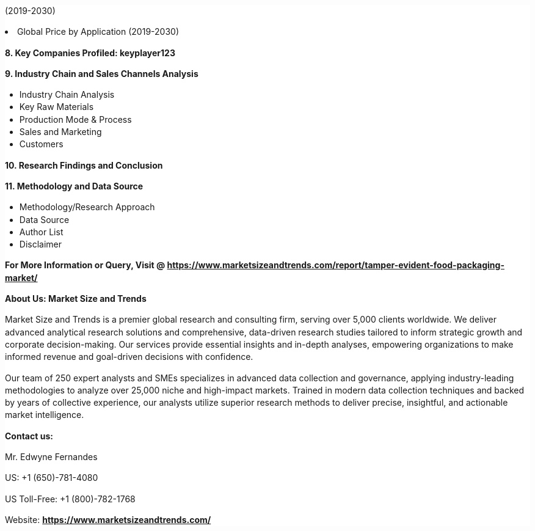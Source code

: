 (2019-2030)</li><li>Global Price by Application (2019-2030)</li></ul><p><strong>8. Key Companies Profiled: keyplayer123</strong></p><p><strong>9. Industry Chain and Sales Channels Analysis</strong></p><ul><li>Industry Chain Analysis</li><li>Key Raw Materials</li><li>Production Mode &amp; Process</li><li>Sales and Marketing</li><li>Customers</li></ul><p><strong>10. Research Findings and Conclusion</strong></p><p><strong>11. Methodology and Data Source</strong></p><ul><li>Methodology/Research Approach</li><li>Data Source</li><li>Author List</li><li>Disclaimer</li></ul></p><p><strong>For More Information or Query, Visit @ <a href="https://www.marketsizeandtrends.com/report/tamper-evident-food-packaging-market/">https://www.marketsizeandtrends.com/report/tamper-evident-food-packaging-market/</a></strong></p><p><strong>About Us: Market Size and Trends</strong></p><p>Market Size and Trends is a premier global research and consulting firm, serving over 5,000 clients worldwide. We deliver advanced analytical research solutions and comprehensive, data-driven research studies tailored to inform strategic growth and corporate decision-making. Our services provide essential insights and in-depth analyses, empowering organizations to make informed revenue and goal-driven decisions with confidence.</p><p>Our team of 250 expert analysts and SMEs specializes in advanced data collection and governance, applying industry-leading methodologies to analyze over 25,000 niche and high-impact markets. Trained in modern data collection techniques and backed by years of collective experience, our analysts utilize superior research methods to deliver precise, insightful, and actionable market intelligence.</p><p><strong>Contact us:</strong></p><p>Mr. Edwyne Fernandes</p><p>US: +1 (650)-781-4080</p><p>US Toll-Free: +1 (800)-782-1768</p><p>Website: <strong><a href="https://www.marketsizeandtrends.com/">https://www.marketsizeandtrends.com/</a></strong></p>
